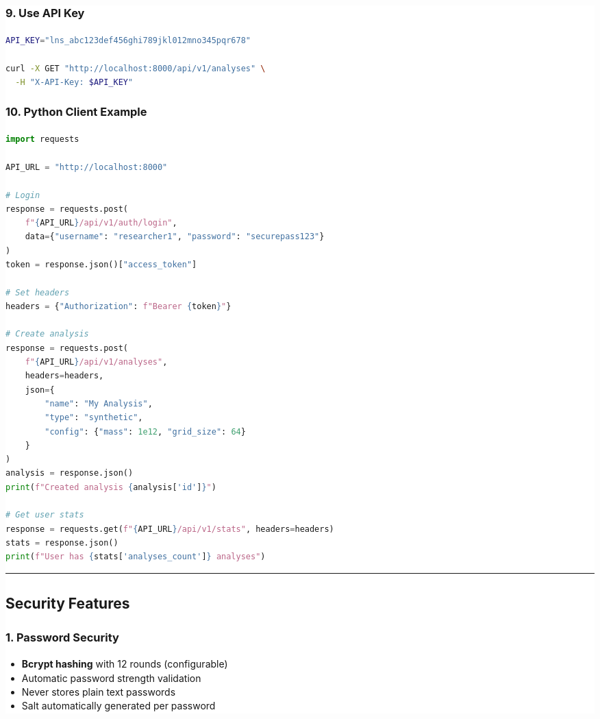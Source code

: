 ### 9. Use API Key

```bash
API_KEY="lns_abc123def456ghi789jkl012mno345pqr678"

curl -X GET "http://localhost:8000/api/v1/analyses" \
  -H "X-API-Key: $API_KEY"
```

### 10. Python Client Example

```python
import requests

API_URL = "http://localhost:8000"

# Login
response = requests.post(
    f"{API_URL}/api/v1/auth/login",
    data={"username": "researcher1", "password": "securepass123"}
)
token = response.json()["access_token"]

# Set headers
headers = {"Authorization": f"Bearer {token}"}

# Create analysis
response = requests.post(
    f"{API_URL}/api/v1/analyses",
    headers=headers,
    json={
        "name": "My Analysis",
        "type": "synthetic",
        "config": {"mass": 1e12, "grid_size": 64}
    }
)
analysis = response.json()
print(f"Created analysis {analysis['id']}")

# Get user stats
response = requests.get(f"{API_URL}/api/v1/stats", headers=headers)
stats = response.json()
print(f"User has {stats['analyses_count']} analyses")
```

---

## Security Features

### 1. Password Security
- **Bcrypt hashing** with 12 rounds (configurable)
- Automatic password strength validation
- Never stores plain text passwords
- Salt automatically generated per password
